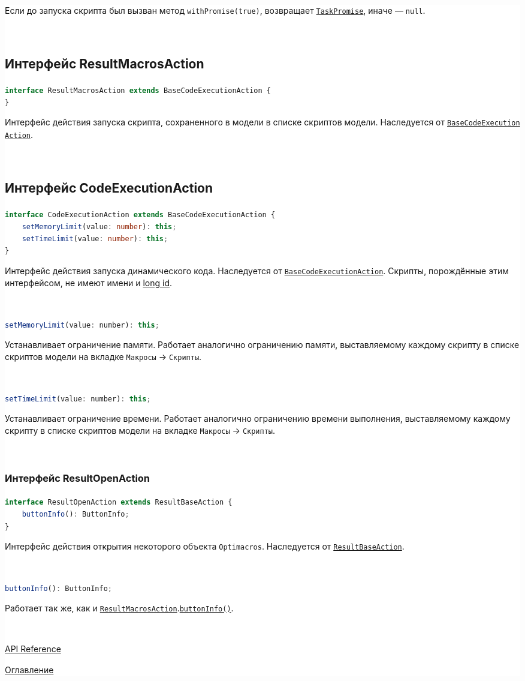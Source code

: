 Если до запуска скрипта был вызван метод `withPromise(true)`, возвращает [`TaskPromise`](#task-promise), иначе — `null`.

&nbsp;

## Интерфейс ResultMacrosAction<a name="result-macros-action"></a>
```ts
interface ResultMacrosAction extends BaseCodeExecutionAction {
}
```
Интерфейс действия запуска скрипта, сохраненного в модели в списке скриптов модели. Наследуется от [`BaseCodeExecutionAction`](#base-code-execution-action).

&nbsp;

## Интерфейс CodeExecutionAction<a name="code-execution-action"></a>
```ts
interface CodeExecutionAction extends BaseCodeExecutionAction {
	setMemoryLimit(value: number): this;
	setTimeLimit(value: number): this;
}
```
Интерфейс действия запуска динамического кода. Наследуется от [`BaseCodeExecutionAction`](#base-code-execution-action). Скрипты, порождённые этим интерфейсом, не имеют имени и [long id](./common.md#long-id).

&nbsp;

```js
setMemoryLimit(value: number): this;
```
Устанавливает ограничение памяти. Работает аналогично ограничению памяти, выставляемому каждому скрипту в списке скриптов модели на вкладке `Макросы` -> `Скрипты`.

&nbsp;

```js
setTimeLimit(value: number): this;
```
Устанавливает ограничение времени. Работает аналогично ограничению времени выполнения, выставляемому каждому скрипту в списке скриптов модели на вкладке `Макросы` -> `Скрипты`.

&nbsp;

### Интерфейс ResultOpenAction<a name="result-open-action"></a>
```ts
interface ResultOpenAction extends ResultBaseAction {
	buttonInfo(): ButtonInfo;
}
```
Интерфейс действия открытия некоторого объекта `Optimacros`. Наследуется от [`ResultBaseAction`](#result-base-action).

&nbsp;

```js
buttonInfo(): ButtonInfo;
```
Работает так же, как и [`ResultMacrosAction`](#result-macros-action).[`buttonInfo()`](#result-macros-action.button-info).

&nbsp;

[API Reference](API.md)

[Оглавление](../README.md)

